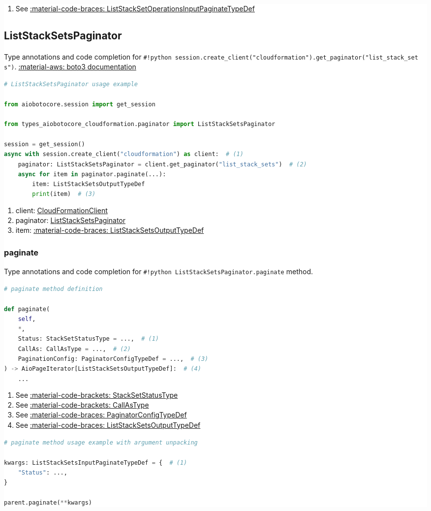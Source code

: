 1. See [:material-code-braces: ListStackSetOperationsInputPaginateTypeDef](./type_defs.md#liststacksetoperationsinputpaginatetypedef) 
## ListStackSetsPaginator

Type annotations and code completion for `#!python session.create_client("cloudformation").get_paginator("list_stack_sets")`.
[:material-aws: boto3 documentation](https://boto3.amazonaws.com/v1/documentation/api/latest/reference/services/cloudformation/paginator/ListStackSets.html#CloudFormation.Paginator.ListStackSets)

```python
# ListStackSetsPaginator usage example

from aiobotocore.session import get_session

from types_aiobotocore_cloudformation.paginator import ListStackSetsPaginator

session = get_session()
async with session.create_client("cloudformation") as client:  # (1)
    paginator: ListStackSetsPaginator = client.get_paginator("list_stack_sets")  # (2)
    async for item in paginator.paginate(...):
        item: ListStackSetsOutputTypeDef
        print(item)  # (3)
```

1. client: [CloudFormationClient](./client.md)
2. paginator: [ListStackSetsPaginator](./paginators.md#liststacksetspaginator)
3. item: [:material-code-braces: ListStackSetsOutputTypeDef](./type_defs.md#liststacksetsoutputtypedef) 


### paginate

Type annotations and code completion for `#!python ListStackSetsPaginator.paginate` method.

```python
# paginate method definition

def paginate(
    self,
    *,
    Status: StackSetStatusType = ...,  # (1)
    CallAs: CallAsType = ...,  # (2)
    PaginationConfig: PaginatorConfigTypeDef = ...,  # (3)
) -> AioPageIterator[ListStackSetsOutputTypeDef]:  # (4)
    ...
```

1. See [:material-code-brackets: StackSetStatusType](./literals.md#stacksetstatustype) 
2. See [:material-code-brackets: CallAsType](./literals.md#callastype) 
3. See [:material-code-braces: PaginatorConfigTypeDef](./type_defs.md#paginatorconfigtypedef) 
4. See [:material-code-braces: ListStackSetsOutputTypeDef](./type_defs.md#liststacksetsoutputtypedef) 


```python
# paginate method usage example with argument unpacking

kwargs: ListStackSetsInputPaginateTypeDef = {  # (1)
    "Status": ...,
}

parent.paginate(**kwargs)
```
